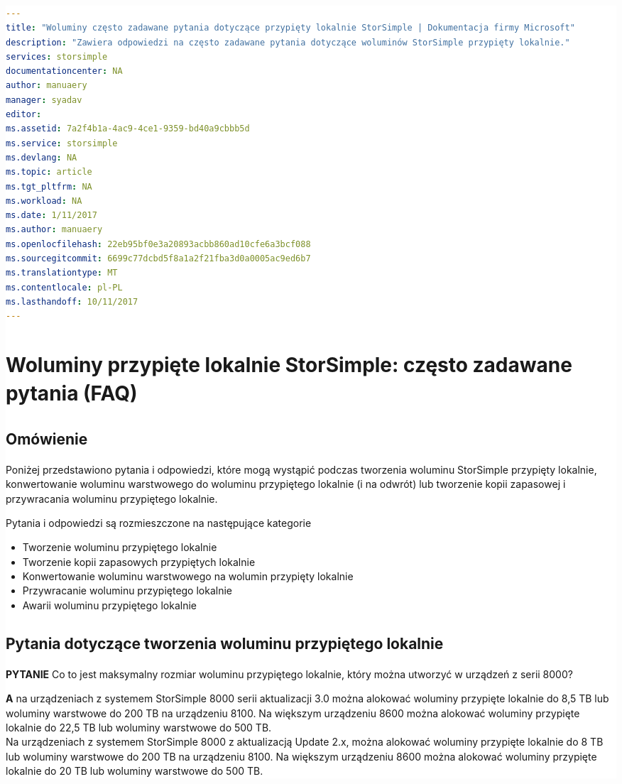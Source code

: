 ```yaml
---
title: "Woluminy często zadawane pytania dotyczące przypięty lokalnie StorSimple | Dokumentacja firmy Microsoft"
description: "Zawiera odpowiedzi na często zadawane pytania dotyczące woluminów StorSimple przypięty lokalnie."
services: storsimple
documentationcenter: NA
author: manuaery
manager: syadav
editor: 
ms.assetid: 7a2f4b1a-4ac9-4ce1-9359-bd40a9cbbb5d
ms.service: storsimple
ms.devlang: NA
ms.topic: article
ms.tgt_pltfrm: NA
ms.workload: NA
ms.date: 1/11/2017
ms.author: manuaery
ms.openlocfilehash: 22eb95bf0e3a20893acbb860ad10cfe6a3bcf088
ms.sourcegitcommit: 6699c77dcbd5f8a1a2f21fba3d0a0005ac9ed6b7
ms.translationtype: MT
ms.contentlocale: pl-PL
ms.lasthandoff: 10/11/2017
---
```

# <a name="storsimple-locally-pinned-volumes-frequently-asked-questions-faq"></a>Woluminy przypięte lokalnie StorSimple: często zadawane pytania (FAQ)
## <a name="overview"></a>Omówienie
Poniżej przedstawiono pytania i odpowiedzi, które mogą wystąpić podczas tworzenia woluminu StorSimple przypięty lokalnie, konwertowanie woluminu warstwowego do woluminu przypiętego lokalnie (i na odwrót) lub tworzenie kopii zapasowej i przywracania woluminu przypiętego lokalnie.

Pytania i odpowiedzi są rozmieszczone na następujące kategorie

* Tworzenie woluminu przypiętego lokalnie
* Tworzenie kopii zapasowych przypiętych lokalnie
* Konwertowanie woluminu warstwowego na wolumin przypięty lokalnie
* Przywracanie woluminu przypiętego lokalnie
* Awarii woluminu przypiętego lokalnie

## <a name="questions-about-creating-a-locally-pinned-volume"></a>Pytania dotyczące tworzenia woluminu przypiętego lokalnie
**PYTANIE** Co to jest maksymalny rozmiar woluminu przypiętego lokalnie, który można utworzyć w urządzeń z serii 8000?

**A** na urządzeniach z systemem StorSimple 8000 serii aktualizacji 3.0 można alokować woluminy przypięte lokalnie do 8,5 TB lub woluminy warstwowe do 200 TB na urządzeniu 8100. Na większym urządzeniu 8600 można alokować woluminy przypięte lokalnie do 22,5 TB lub woluminy warstwowe do 500 TB.    
Na urządzeniach z systemem StorSimple 8000 z aktualizacją Update 2.x, można alokować woluminy przypięte lokalnie do 8 TB lub woluminy warstwowe do 200 TB na urządzeniu 8100. Na większym urządzeniu 8600 można alokować woluminy przypięte lokalnie do 20 TB lub woluminy warstwowe do 500 TB.   
